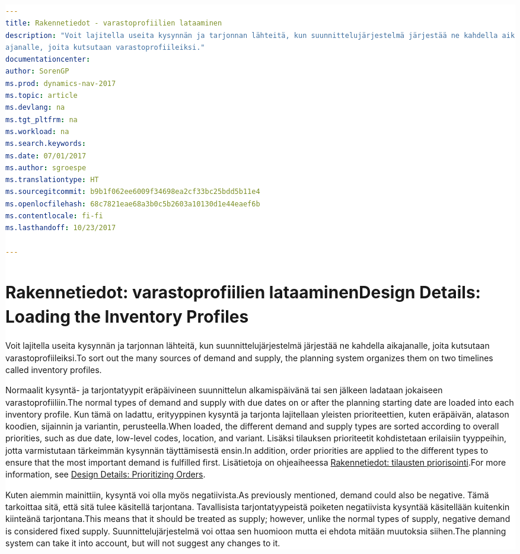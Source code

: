 ```yaml
---
title: Rakennetiedot - varastoprofiilien lataaminen
description: "Voit lajitella useita kysynnän ja tarjonnan lähteitä, kun suunnittelujärjestelmä järjestää ne kahdella aikajanalle, joita kutsutaan varastoprofiileiksi."
documentationcenter: 
author: SorenGP
ms.prod: dynamics-nav-2017
ms.topic: article
ms.devlang: na
ms.tgt_pltfrm: na
ms.workload: na
ms.search.keywords: 
ms.date: 07/01/2017
ms.author: sgroespe
ms.translationtype: HT
ms.sourcegitcommit: b9b1f062ee6009f34698ea2cf33bc25bdd5b11e4
ms.openlocfilehash: 68c7821eae68a3b0c5b2603a10130d1e44eaef6b
ms.contentlocale: fi-fi
ms.lasthandoff: 10/23/2017

---
```

# <a name="design-details-loading-the-inventory-profiles"></a><span data-ttu-id="00934-103">Rakennetiedot: varastoprofiilien lataaminen</span><span class="sxs-lookup"><span data-stu-id="00934-103">Design Details: Loading the Inventory Profiles</span></span>
<span data-ttu-id="00934-104">Voit lajitella useita kysynnän ja tarjonnan lähteitä, kun suunnittelujärjestelmä järjestää ne kahdella aikajanalle, joita kutsutaan varastoprofiileiksi.</span><span class="sxs-lookup"><span data-stu-id="00934-104">To sort out the many sources of demand and supply, the planning system organizes them on two timelines called inventory profiles.</span></span>  

 <span data-ttu-id="00934-105">Normaalit kysyntä- ja tarjontatyypit eräpäivineen suunnittelun alkamispäivänä tai sen jälkeen ladataan jokaiseen varastoprofiiliin.</span><span class="sxs-lookup"><span data-stu-id="00934-105">The normal types of demand and supply with due dates on or after the planning starting date are loaded into each inventory profile.</span></span> <span data-ttu-id="00934-106">Kun tämä on ladattu, erityyppinen kysyntä ja tarjonta lajitellaan yleisten prioriteettien, kuten eräpäivän, alatason koodien, sijainnin ja variantin, perusteella.</span><span class="sxs-lookup"><span data-stu-id="00934-106">When loaded, the different demand and supply types are sorted according to overall priorities, such as due date, low-level codes, location, and variant.</span></span> <span data-ttu-id="00934-107">Lisäksi tilauksen prioriteetit kohdistetaan erilaisiin tyyppeihin, jotta varmistutaan tärkeimmän kysynnän täyttämisestä ensin.</span><span class="sxs-lookup"><span data-stu-id="00934-107">In addition, order priorities are applied to the different types to ensure that the most important demand is fulfilled first.</span></span> <span data-ttu-id="00934-108">Lisätietoja on ohjeaiheessa [Rakennetiedot: tilausten priorisointi](design-details-prioritizing-orders.md).</span><span class="sxs-lookup"><span data-stu-id="00934-108">For more information, see [Design Details: Prioritizing Orders](design-details-prioritizing-orders.md).</span></span>  

 <span data-ttu-id="00934-109">Kuten aiemmin mainittiin, kysyntä voi olla myös negatiivista.</span><span class="sxs-lookup"><span data-stu-id="00934-109">As previously mentioned, demand could also be negative.</span></span> <span data-ttu-id="00934-110">Tämä tarkoittaa sitä, että sitä tulee käsitellä tarjontana. Tavallisista tarjontatyypeistä poiketen negatiivista kysyntää käsitellään kuitenkin kiinteänä tarjontana.</span><span class="sxs-lookup"><span data-stu-id="00934-110">This means that it should be treated as supply; however, unlike the normal types of supply, negative demand is considered fixed supply.</span></span> <span data-ttu-id="00934-111">Suunnittelujärjestelmä voi ottaa sen huomioon mutta ei ehdota mitään muutoksia siihen.</span><span class="sxs-lookup"><span data-stu-id="00934-111">The planning system can take it into account, but will not suggest any changes to it.</span></span>  
